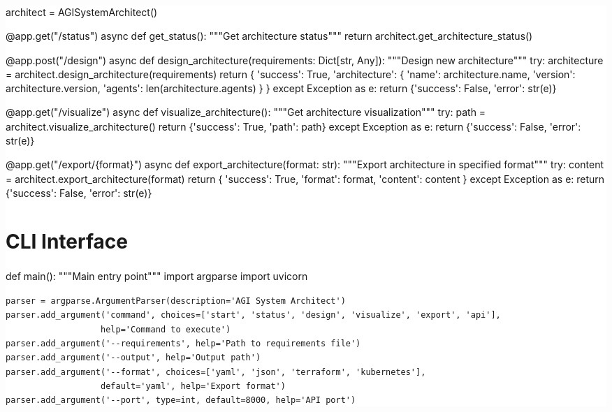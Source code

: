 architect = AGISystemArchitect()

@app.get("/status")
async def get_status():
    """Get architecture status"""
    return architect.get_architecture_status()

@app.post("/design")
async def design_architecture(requirements: Dict[str, Any]):
    """Design new architecture"""
    try:
        architecture = architect.design_architecture(requirements)
        return {
            'success': True,
            'architecture': {
                'name': architecture.name,
                'version': architecture.version,
                'agents': len(architecture.agents)
            }
        }
    except Exception as e:
        return {'success': False, 'error': str(e)}

@app.get("/visualize")
async def visualize_architecture():
    """Get architecture visualization"""
    try:
        path = architect.visualize_architecture()
        return {'success': True, 'path': path}
    except Exception as e:
        return {'success': False, 'error': str(e)}

@app.get("/export/{format}")
async def export_architecture(format: str):
    """Export architecture in specified format"""
    try:
        content = architect.export_architecture(format)
        return {
            'success': True,
            'format': format,
            'content': content
        }
    except Exception as e:
        return {'success': False, 'error': str(e)}

# CLI Interface
def main():
    """Main entry point"""
    import argparse
    import uvicorn
    
    parser = argparse.ArgumentParser(description='AGI System Architect')
    parser.add_argument('command', choices=['start', 'status', 'design', 'visualize', 'export', 'api'],
                       help='Command to execute')
    parser.add_argument('--requirements', help='Path to requirements file')
    parser.add_argument('--output', help='Output path')
    parser.add_argument('--format', choices=['yaml', 'json', 'terraform', 'kubernetes'],
                       default='yaml', help='Export format')
    parser.add_argument('--port', type=int, default=8000, help='API port')
    